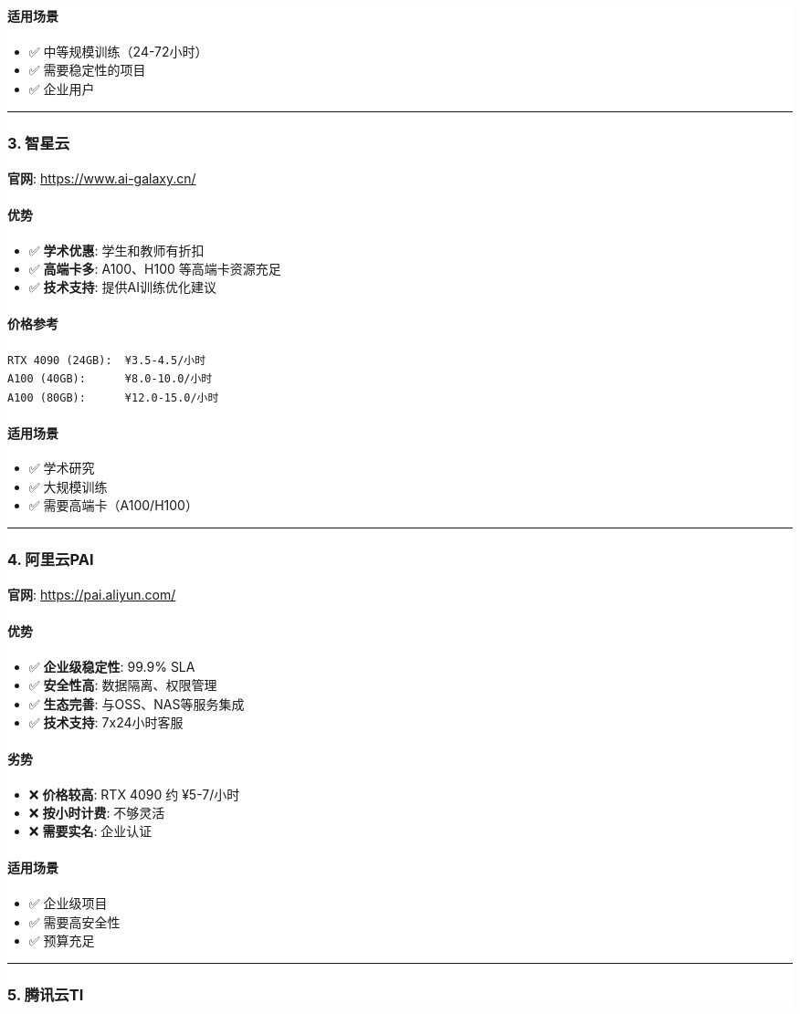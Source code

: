 #### 适用场景
- ✅ 中等规模训练（24-72小时）
- ✅ 需要稳定性的项目
- ✅ 企业用户

---

### 3. 智星云

**官网**: https://www.ai-galaxy.cn/

#### 优势
- ✅ **学术优惠**: 学生和教师有折扣
- ✅ **高端卡多**: A100、H100 等高端卡资源充足
- ✅ **技术支持**: 提供AI训练优化建议

#### 价格参考
```
RTX 4090 (24GB):  ¥3.5-4.5/小时
A100 (40GB):      ¥8.0-10.0/小时
A100 (80GB):      ¥12.0-15.0/小时
```

#### 适用场景
- ✅ 学术研究
- ✅ 大规模训练
- ✅ 需要高端卡（A100/H100）

---

### 4. 阿里云PAI

**官网**: https://pai.aliyun.com/

#### 优势
- ✅ **企业级稳定性**: 99.9% SLA
- ✅ **安全性高**: 数据隔离、权限管理
- ✅ **生态完善**: 与OSS、NAS等服务集成
- ✅ **技术支持**: 7x24小时客服

#### 劣势
- ❌ **价格较高**: RTX 4090 约 ¥5-7/小时
- ❌ **按小时计费**: 不够灵活
- ❌ **需要实名**: 企业认证

#### 适用场景
- ✅ 企业级项目
- ✅ 需要高安全性
- ✅ 预算充足

---

### 5. 腾讯云TI
